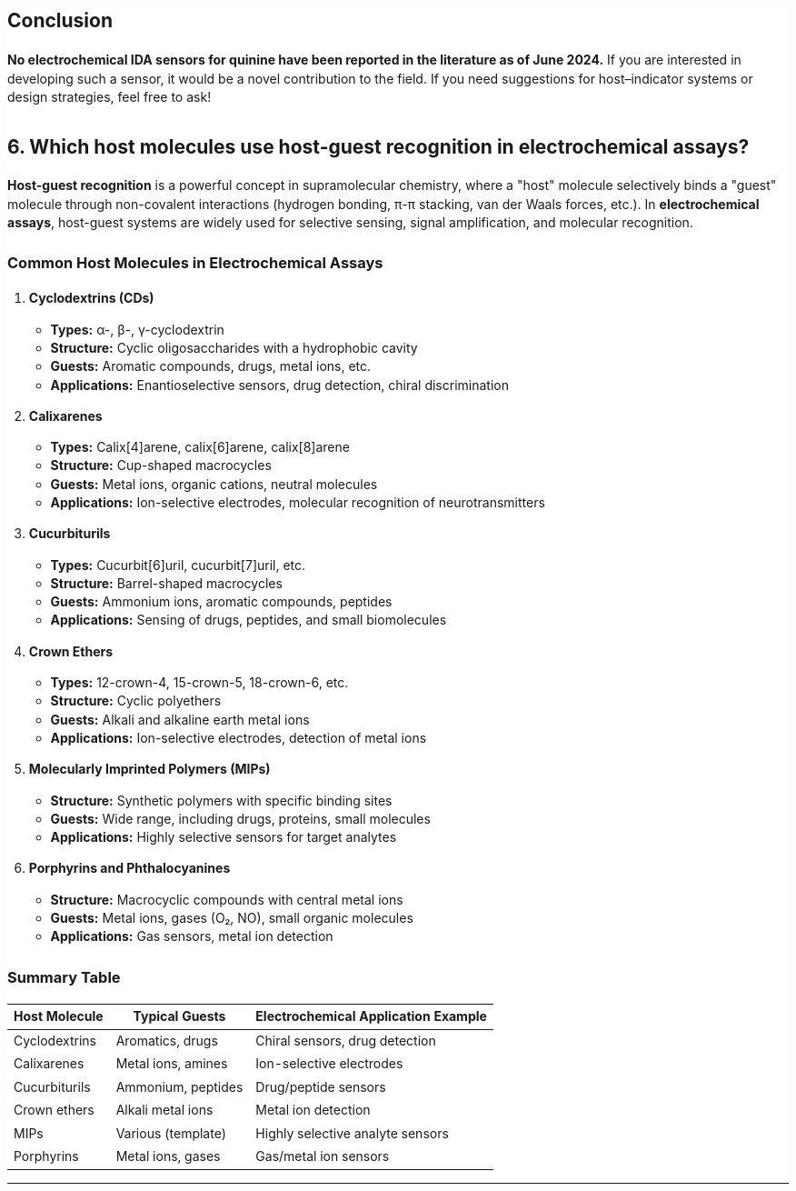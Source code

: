 
## **Conclusion**
**No electrochemical IDA sensors for quinine have been reported in the literature as of June 2024.** If you are interested in developing such a sensor, it would be a novel contribution to the field. If you need suggestions for host–indicator systems or design strategies, feel free to ask!

## 6. Which host molecules use host-guest recognition in electrochemical assays?

**Host-guest recognition** is a powerful concept in supramolecular chemistry, where a "host" molecule selectively binds a "guest" molecule through non-covalent interactions (hydrogen bonding, π-π stacking, van der Waals forces, etc.). In **electrochemical assays**, host-guest systems are widely used for selective sensing, signal amplification, and molecular recognition.

### Common Host Molecules in Electrochemical Assays

1. **Cyclodextrins (CDs)**
   - **Types:** α-, β-, γ-cyclodextrin
   - **Structure:** Cyclic oligosaccharides with a hydrophobic cavity
   - **Guests:** Aromatic compounds, drugs, metal ions, etc.
   - **Applications:** Enantioselective sensors, drug detection, chiral discrimination

2. **Calixarenes**
   - **Types:** Calix[4]arene, calix[6]arene, calix[8]arene
   - **Structure:** Cup-shaped macrocycles
   - **Guests:** Metal ions, organic cations, neutral molecules
   - **Applications:** Ion-selective electrodes, molecular recognition of neurotransmitters

3. **Cucurbiturils**
   - **Types:** Cucurbit[6]uril, cucurbit[7]uril, etc.
   - **Structure:** Barrel-shaped macrocycles
   - **Guests:** Ammonium ions, aromatic compounds, peptides
   - **Applications:** Sensing of drugs, peptides, and small biomolecules

4. **Crown Ethers**
   - **Types:** 12-crown-4, 15-crown-5, 18-crown-6, etc.
   - **Structure:** Cyclic polyethers
   - **Guests:** Alkali and alkaline earth metal ions
   - **Applications:** Ion-selective electrodes, detection of metal ions

5. **Molecularly Imprinted Polymers (MIPs)**
   - **Structure:** Synthetic polymers with specific binding sites
   - **Guests:** Wide range, including drugs, proteins, small molecules
   - **Applications:** Highly selective sensors for target analytes

6. **Porphyrins and Phthalocyanines**
   - **Structure:** Macrocyclic compounds with central metal ions
   - **Guests:** Metal ions, gases (O₂, NO), small organic molecules
   - **Applications:** Gas sensors, metal ion detection

### **Summary Table**

| Host Molecule         | Typical Guests           | Electrochemical Application Example         |
|-----------------------|-------------------------|--------------------------------------------|
| Cyclodextrins         | Aromatics, drugs        | Chiral sensors, drug detection             |
| Calixarenes           | Metal ions, amines      | Ion-selective electrodes                   |
| Cucurbiturils         | Ammonium, peptides      | Drug/peptide sensors                       |
| Crown ethers          | Alkali metal ions       | Metal ion detection                        |
| MIPs                  | Various (template)      | Highly selective analyte sensors           |
| Porphyrins            | Metal ions, gases       | Gas/metal ion sensors                      |

---